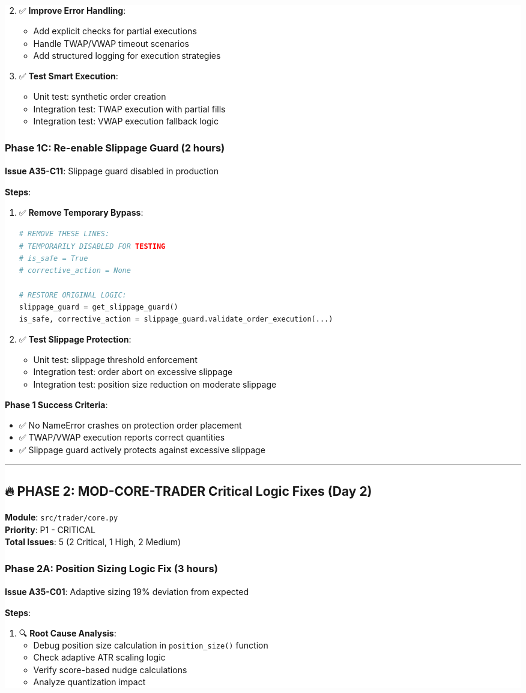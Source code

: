 2. ✅ **Improve Error Handling**:
   - Add explicit checks for partial executions
   - Handle TWAP/VWAP timeout scenarios
   - Add structured logging for execution strategies

3. ✅ **Test Smart Execution**:
   - Unit test: synthetic order creation
   - Integration test: TWAP execution with partial fills
   - Integration test: VWAP execution fallback logic

### Phase 1C: Re-enable Slippage Guard (2 hours)
**Issue A35-C11**: Slippage guard disabled in production

**Steps**:
1. ✅ **Remove Temporary Bypass**:
   ```python
   # REMOVE THESE LINES:
   # TEMPORARILY DISABLED FOR TESTING
   # is_safe = True
   # corrective_action = None
   
   # RESTORE ORIGINAL LOGIC:
   slippage_guard = get_slippage_guard()
   is_safe, corrective_action = slippage_guard.validate_order_execution(...)
   ```

2. ✅ **Test Slippage Protection**:
   - Unit test: slippage threshold enforcement
   - Integration test: order abort on excessive slippage
   - Integration test: position size reduction on moderate slippage

**Phase 1 Success Criteria**:
- ✅ No NameError crashes on protection order placement
- ✅ TWAP/VWAP execution reports correct quantities
- ✅ Slippage guard actively protects against excessive slippage

---

## 🔥 PHASE 2: MOD-CORE-TRADER Critical Logic Fixes (Day 2)
**Module**: `src/trader/core.py`  
**Priority**: P1 - CRITICAL  
**Total Issues**: 5 (2 Critical, 1 High, 2 Medium)

### Phase 2A: Position Sizing Logic Fix (3 hours)
**Issue A35-C01**: Adaptive sizing 19% deviation from expected

**Steps**:
1. 🔍 **Root Cause Analysis**:
   - Debug position size calculation in `position_size()` function
   - Check adaptive ATR scaling logic
   - Verify score-based nudge calculations
   - Analyze quantization impact
